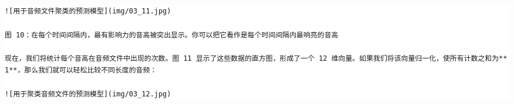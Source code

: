     ![用于音频文件聚类的预测模型](img/03_11.jpg)

    图 10：在每个时间间隔内，最有影响力的音高被突出显示。你可以把它看作是每个时间间隔内最响亮的音高

    现在，我们将统计每个音高在音频文件中出现的次数。图 11 显示了这些数据的直方图，形成了一个 12 维向量。如果我们将该向量归一化，使所有计数之和为**1**，那么我们就可以轻松比较不同长度的音频：

    ![用于聚类音频文件的预测模型](img/03_12.jpg)